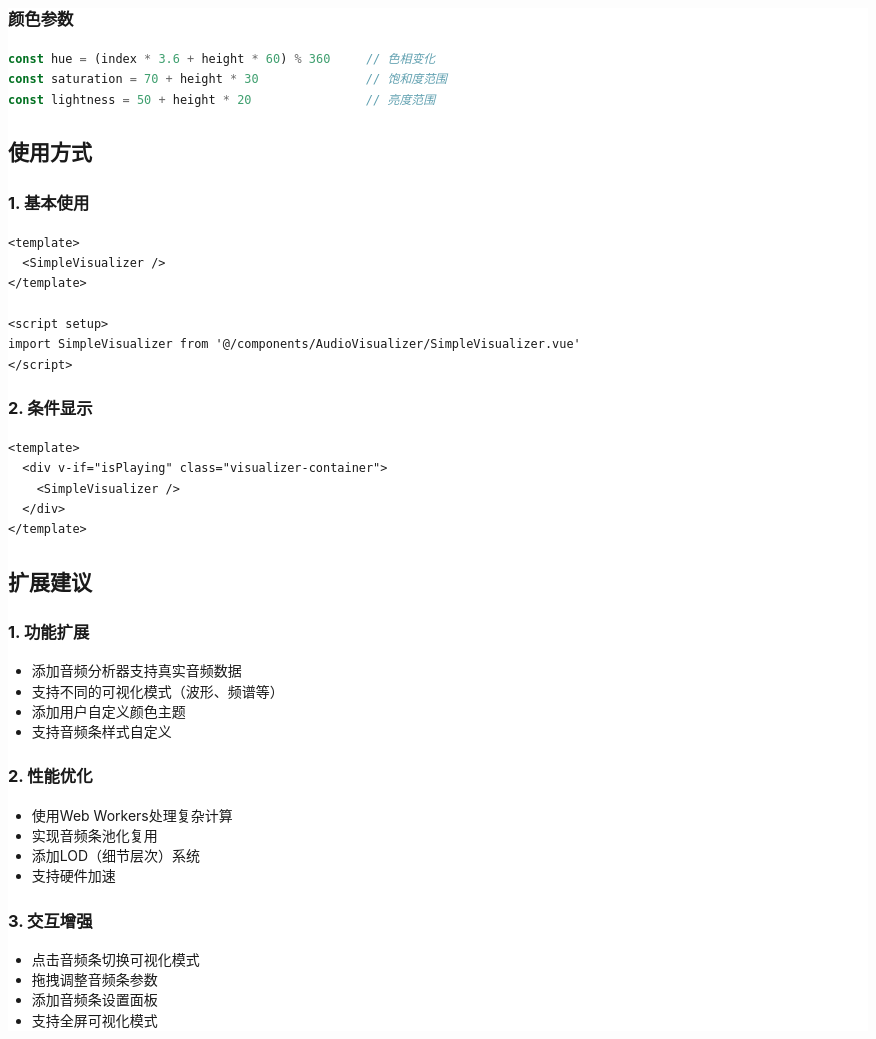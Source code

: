 ### 颜色参数
```typescript
const hue = (index * 3.6 + height * 60) % 360     // 色相变化
const saturation = 70 + height * 30               // 饱和度范围
const lightness = 50 + height * 20                // 亮度范围
```

## 使用方式

### 1. 基本使用
```vue
<template>
  <SimpleVisualizer />
</template>

<script setup>
import SimpleVisualizer from '@/components/AudioVisualizer/SimpleVisualizer.vue'
</script>
```

### 2. 条件显示
```vue
<template>
  <div v-if="isPlaying" class="visualizer-container">
    <SimpleVisualizer />
  </div>
</template>
```

## 扩展建议

### 1. 功能扩展
- 添加音频分析器支持真实音频数据
- 支持不同的可视化模式（波形、频谱等）
- 添加用户自定义颜色主题
- 支持音频条样式自定义

### 2. 性能优化
- 使用Web Workers处理复杂计算
- 实现音频条池化复用
- 添加LOD（细节层次）系统
- 支持硬件加速

### 3. 交互增强
- 点击音频条切换可视化模式
- 拖拽调整音频条参数
- 添加音频条设置面板
- 支持全屏可视化模式
